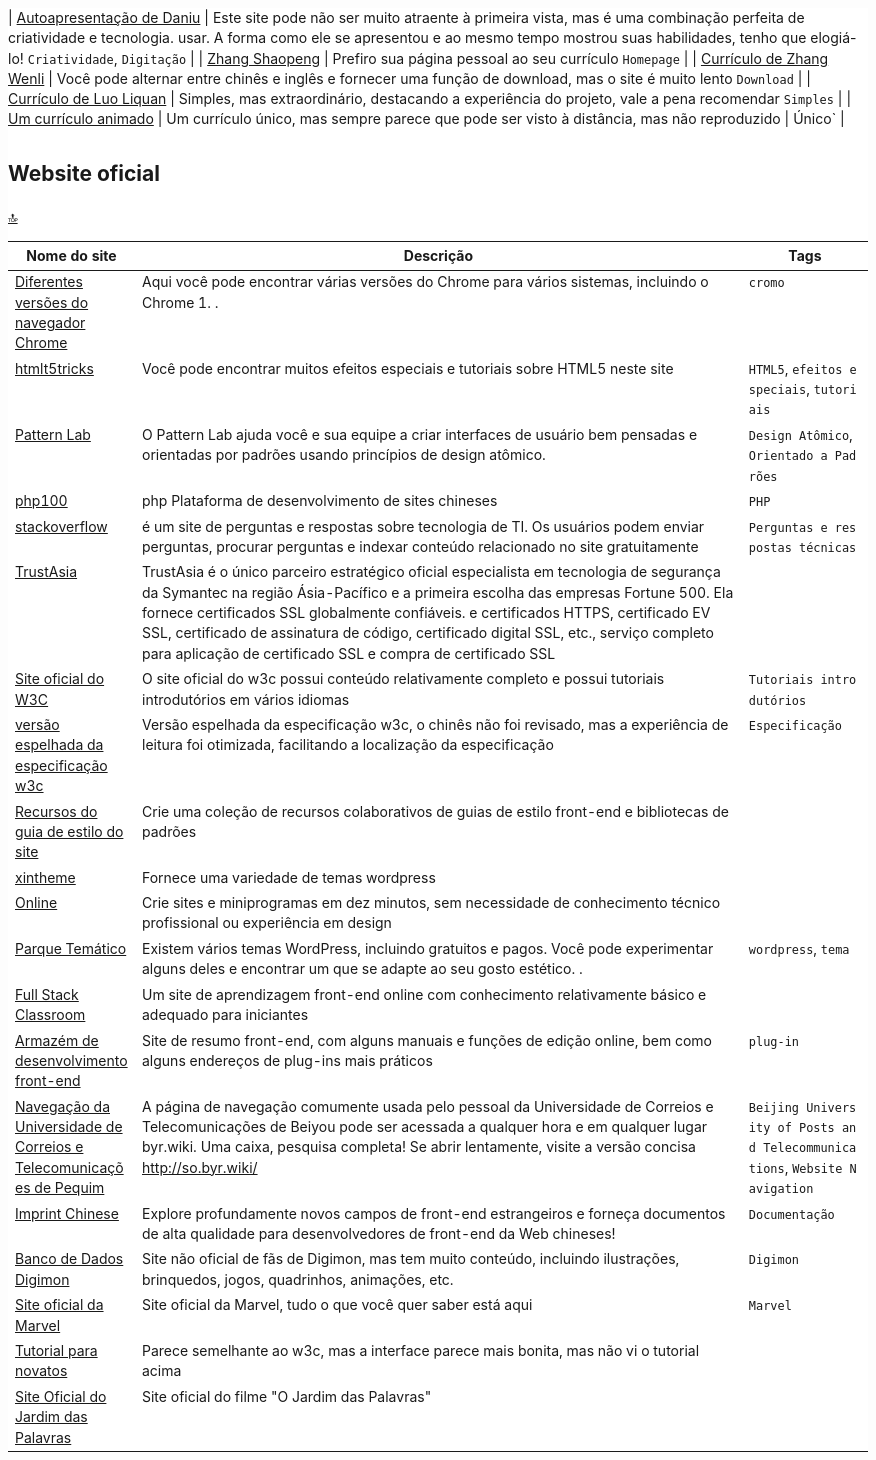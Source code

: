 | [Autoapresentação de Daniu](http://strml.net/) | Este site pode não ser muito atraente à primeira vista, mas é uma combinação perfeita de criatividade e tecnologia. usar. A forma como ele se apresentou e ao mesmo tempo mostrou suas habilidades, tenho que elogiá-lo! `Criatividade`, `Digitação`  |
| [Zhang Shaopeng](http://szhangpitt.github.io/) | Prefiro sua página pessoal ao seu currículo `Homepage`  |
| [Currículo de Zhang Wenli](http://zhangwenli.com/cv/cn.html) | Você pode alternar entre chinês e inglês e fornecer uma função de download, mas o site é muito lento `Download`  |
| [Currículo de Luo Liquan](http://cv.heeroluo.net/) | Simples, mas extraordinário, destacando a experiência do projeto, vale a pena recomendar `Simples`  |
| [Um currículo animado](https://jirengu-inc.github.io/animating-resume/public/) | Um currículo único, mas sempre parece que pode ser visto à distância, mas não reproduzido | Único`  |


## Website oficial

[🔝](#menu)

| Nome do site     | Descrição           | Tags                 |
|----------------- |-------------------- |--------------------- |
| [Diferentes versões do navegador Chrome](https://commondatastorage.googleapis.com/chromium-browser-continuous/index.html) | Aqui você pode encontrar várias versões do Chrome para vários sistemas, incluindo o Chrome 1. . | `cromo`  |
| [htmlt5tricks](http://www.html5tricks.com/) | Você pode encontrar muitos efeitos especiais e tutoriais sobre HTML5 neste site | `HTML5`, `efeitos especiais`, `tutoriais`  |
| [Pattern Lab](http://patternlab.io/) | O Pattern Lab ajuda você e sua equipe a criar interfaces de usuário bem pensadas e orientadas por padrões usando princípios de design atômico. | `Design Atômico`,` Orientado a Padrões`  |
| [php100](http://www.php100.com/) | php Plataforma de desenvolvimento de sites chineses | `PHP`  |
| [stackoverflow](http://stackoverflow.com/) | é um site de perguntas e respostas sobre tecnologia de TI. Os usuários podem enviar perguntas, procurar perguntas e indexar conteúdo relacionado no site gratuitamente | `Perguntas e respostas técnicas`  |
| [TrustAsia](https://www.trustasia.com/) | TrustAsia é o único parceiro estratégico oficial especialista em tecnologia de segurança da Symantec na região Ásia-Pacífico e a primeira escolha das empresas Fortune 500. Ela fornece certificados SSL globalmente confiáveis. e certificados HTTPS, certificado EV SSL, certificado de assinatura de código, certificado digital SSL, etc., serviço completo para aplicação de certificado SSL e compra de certificado SSL  |
| [Site oficial do W3C](http://www.w3school.com.cn/) | O site oficial do w3c possui conteúdo relativamente completo e possui tutoriais introdutórios em vários idiomas | `Tutoriais introdutórios`  |
| [versão espelhada da especificação w3c](http://yanhaijing.com/es5/#about) | Versão espelhada da especificação w3c, o chinês não foi revisado, mas a experiência de leitura foi otimizada, facilitando a localização da especificação | `Especificação`  |
| [Recursos do guia de estilo do site](http://styleguides.io/) | Crie uma coleção de recursos colaborativos de guias de estilo front-end e bibliotecas de padrões  |
| [xintheme](http://www.xintheme.com/) | Fornece uma variedade de temas wordpress  |
| [Online](https://www.sxl.cn/) | Crie sites e miniprogramas em dez minutos, sem necessidade de conhecimento técnico profissional ou experiência em design  |
| [Parque Temático](http://www.themepark.com.cn/) | Existem vários temas WordPress, incluindo gratuitos e pagos. Você pode experimentar alguns deles e encontrar um que se adapte ao seu gosto estético. . | `wordpress`, `tema`  |
| [Full Stack Classroom](https://www.quanzhanketang.com/) | Um site de aprendizagem front-end online com conhecimento relativamente básico e adequado para iniciantes  |
| [Armazém de desenvolvimento front-end](http://code.ciaoca.com) | Site de resumo front-end, com alguns manuais e funções de edição online, bem como alguns endereços de plug-ins mais práticos  | `plug-in`  |
| [Navegação da Universidade de Correios e Telecomunicações de Pequim](http://byr.wiki/) | A página de navegação comumente usada pelo pessoal da Universidade de Correios e Telecomunicações de Beiyou pode ser acessada a qualquer hora e em qualquer lugar byr.wiki. Uma caixa, pesquisa completa! Se abrir lentamente, visite a versão concisa http://so.byr.wiki/ | `Beijing University of Posts and Telecommunications`, `Website Navigation`  |
| [Imprint Chinese](https://docschina.org/) | Explore profundamente novos campos de front-end estrangeiros e forneça documentos de alta qualidade para desenvolvedores de front-end da Web chineses! | `Documentação`  |
| [Banco de Dados Digimon](http://www.digimons.net/) | Site não oficial de fãs de Digimon, mas tem muito conteúdo, incluindo ilustrações, brinquedos, jogos, quadrinhos, animações, etc. | `Digimon`  |
| [Site oficial da Marvel](https://www.marvel.com) | Site oficial da Marvel, tudo o que você quer saber está aqui | `Marvel`  |
| [Tutorial para novatos](http://www.runoob.com) | Parece semelhante ao w3c, mas a interface parece mais bonita, mas não vi o tutorial acima  |
[Site Oficial do Jardim das Palavras](http://www.kotonohanoniwa.jp/) | Site oficial do filme "O Jardim das Palavras"  |
